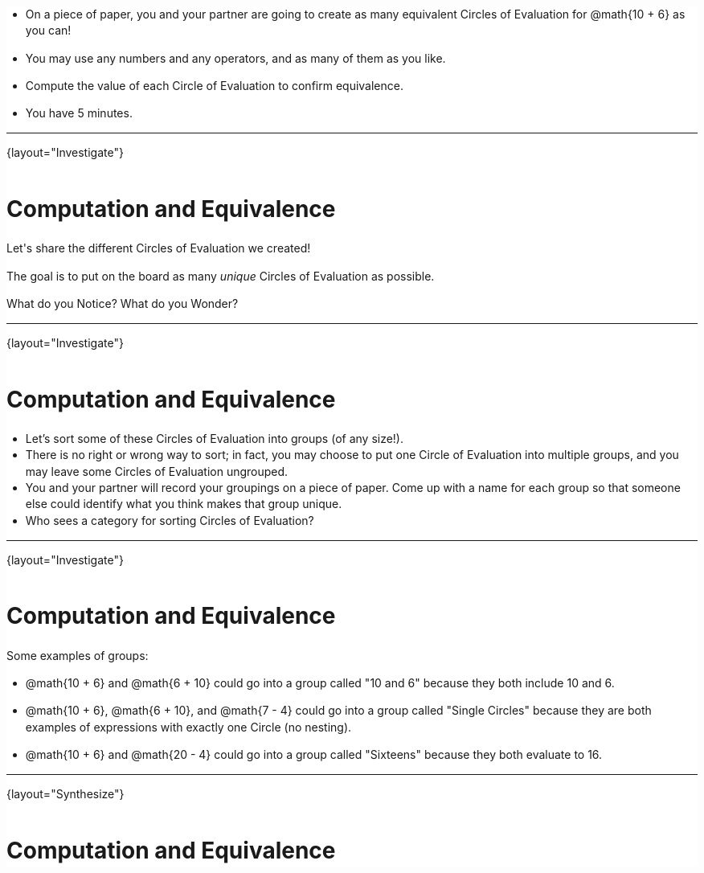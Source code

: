 - On a piece of paper, you and your partner are going to create as many equivalent Circles of Evaluation for @math{10 + 6} as you can!

- You may use any numbers and any operators, and as many of them as you like.

- Compute the value of each Circle of Evaluation to confirm equivalence.

- You have 5 minutes.



---
{layout="Investigate"}
# Computation and Equivalence

Let's share the different Circles of Evaluation we created!

The goal is to put on the board as many _unique_ Circles of Evaluation as possible.

What do you Notice? What do you Wonder?



---
{layout="Investigate"}
# Computation and Equivalence

- Let’s sort some of these Circles of Evaluation into groups (of any size!).
- There is no right or wrong way to sort; in fact, you may choose to put one Circle of Evaluation into multiple groups, and you may leave some Circles of Evaluation ungrouped.
- You and your partner will record your groupings on a piece of paper. Come up with a name for each group so that someone else could identify what you think makes that group unique.
- Who sees a category for sorting Circles of Evaluation?




---
{layout="Investigate"}
# Computation and Equivalence

Some examples of groups:

- @math{10 + 6} and @math{6 + 10} could go into a group called "10 and 6" because they both include 10 and 6.

- @math{10 + 6}, @math{6 + 10}, and @math{7 - 4} could go into a group called "Single Circles" because they are both examples of expressions with exactly one Circle (no nesting).

- @math{10 + 6} and @math{20 - 4} could go into a group called "Sixteens" because they both evaluate to 16.




---
{layout="Synthesize"}
# Computation and Equivalence
